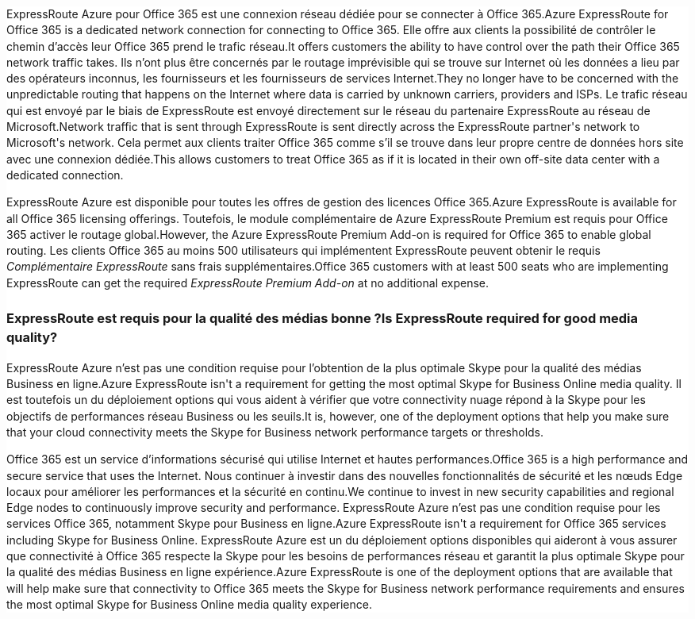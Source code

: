 <span data-ttu-id="3a220-354">ExpressRoute Azure pour Office 365 est une connexion réseau dédiée pour se connecter à Office 365.</span><span class="sxs-lookup"><span data-stu-id="3a220-354">Azure ExpressRoute for Office 365 is a dedicated network connection for connecting to Office 365.</span></span> <span data-ttu-id="3a220-355">Elle offre aux clients la possibilité de contrôler le chemin d’accès leur Office 365 prend le trafic réseau.</span><span class="sxs-lookup"><span data-stu-id="3a220-355">It offers customers the ability to have control over the path their Office 365 network traffic takes.</span></span> <span data-ttu-id="3a220-356">Ils n’ont plus être concernés par le routage imprévisible qui se trouve sur Internet où les données a lieu par des opérateurs inconnus, les fournisseurs et les fournisseurs de services Internet.</span><span class="sxs-lookup"><span data-stu-id="3a220-356">They no longer have to be concerned with the unpredictable routing that happens on the Internet where data is carried by unknown carriers, providers and ISPs.</span></span> <span data-ttu-id="3a220-357">Le trafic réseau qui est envoyé par le biais de ExpressRoute est envoyé directement sur le réseau du partenaire ExpressRoute au réseau de Microsoft.</span><span class="sxs-lookup"><span data-stu-id="3a220-357">Network traffic that is sent through ExpressRoute is sent directly across the ExpressRoute partner's network to Microsoft's network.</span></span> <span data-ttu-id="3a220-358">Cela permet aux clients traiter Office 365 comme s’il se trouve dans leur propre centre de données hors site avec une connexion dédiée.</span><span class="sxs-lookup"><span data-stu-id="3a220-358">This allows customers to treat Office 365 as if it is located in their own off-site data center with a dedicated connection.</span></span>
  
<span data-ttu-id="3a220-359">ExpressRoute Azure est disponible pour toutes les offres de gestion des licences Office 365.</span><span class="sxs-lookup"><span data-stu-id="3a220-359">Azure ExpressRoute is available for all Office 365 licensing offerings.</span></span> <span data-ttu-id="3a220-360">Toutefois, le module complémentaire de Azure ExpressRoute Premium est requis pour Office 365 activer le routage global.</span><span class="sxs-lookup"><span data-stu-id="3a220-360">However, the Azure ExpressRoute Premium Add-on is required for Office 365 to enable global routing.</span></span> <span data-ttu-id="3a220-361">Les clients Office 365 au moins 500 utilisateurs qui implémentent ExpressRoute peuvent obtenir le requis *Complémentaire ExpressRoute* sans frais supplémentaires.</span><span class="sxs-lookup"><span data-stu-id="3a220-361">Office 365 customers with at least 500 seats who are implementing ExpressRoute can get the required *ExpressRoute Premium Add-on* at no additional expense.</span></span>
  
### <a name="is-expressroute-required-for-good-media-quality"></a><span data-ttu-id="3a220-362">ExpressRoute est requis pour la qualité des médias bonne ?</span><span class="sxs-lookup"><span data-stu-id="3a220-362">Is ExpressRoute required for good media quality?</span></span>

<span data-ttu-id="3a220-363">ExpressRoute Azure n’est pas une condition requise pour l’obtention de la plus optimale Skype pour la qualité des médias Business en ligne.</span><span class="sxs-lookup"><span data-stu-id="3a220-363">Azure ExpressRoute isn't a requirement for getting the most optimal Skype for Business Online media quality.</span></span> <span data-ttu-id="3a220-364">Il est toutefois un du déploiement options qui vous aident à vérifier que votre connectivity nuage répond à la Skype pour les objectifs de performances réseau Business ou les seuils.</span><span class="sxs-lookup"><span data-stu-id="3a220-364">It is, however, one of the deployment options that help you make sure that your cloud connectivity meets the Skype for Business network performance targets or thresholds.</span></span>
  
<span data-ttu-id="3a220-365">Office 365 est un service d’informations sécurisé qui utilise Internet et hautes performances.</span><span class="sxs-lookup"><span data-stu-id="3a220-365">Office 365 is a high performance and secure service that uses the Internet.</span></span> <span data-ttu-id="3a220-366">Nous continuer à investir dans des nouvelles fonctionnalités de sécurité et les nœuds Edge locaux pour améliorer les performances et la sécurité en continu.</span><span class="sxs-lookup"><span data-stu-id="3a220-366">We continue to invest in new security capabilities and regional Edge nodes to continuously improve security and performance.</span></span> <span data-ttu-id="3a220-367">ExpressRoute Azure n’est pas une condition requise pour les services Office 365, notamment Skype pour Business en ligne.</span><span class="sxs-lookup"><span data-stu-id="3a220-367">Azure ExpressRoute isn't a requirement for Office 365 services including Skype for Business Online.</span></span> <span data-ttu-id="3a220-368">ExpressRoute Azure est un du déploiement options disponibles qui aideront à vous assurer que connectivité à Office 365 respecte la Skype pour les besoins de performances réseau et garantit la plus optimale Skype pour la qualité des médias Business en ligne expérience.</span><span class="sxs-lookup"><span data-stu-id="3a220-368">Azure ExpressRoute is one of the deployment options that are available that will help make sure that connectivity to Office 365 meets the Skype for Business network performance requirements and ensures the most optimal Skype for Business Online media quality experience.</span></span>